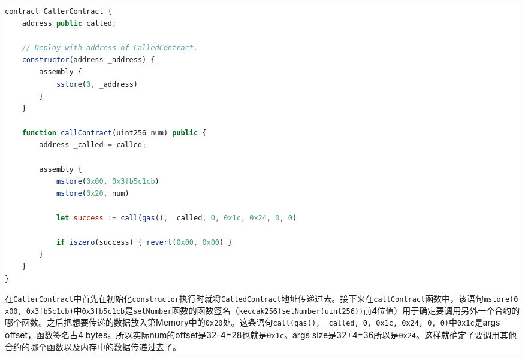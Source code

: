 ```js
contract CallerContract {
    address public called;

    // Deploy with address of CalledContract.
    constructor(address _address) {
        assembly {
            sstore(0, _address)
        }
    }

    function callContract(uint256 num) public {
        address _called = called;

        assembly {
            mstore(0x00, 0x3fb5c1cb)
            mstore(0x20, num)

            let success := call(gas(), _called, 0, 0x1c, 0x24, 0, 0)

            if iszero(success) { revert(0x00, 0x00) }
        }
    }
}
```

在`CallerContract`中首先在初始化`constructor`执行时就将`CalledContract`地址传递过去。接下来在`callContract`函数中，该语句`mstore(0x00, 0x3fb5c1cb)`中`0x3fb5c1cb`是`setNumber`函数的函数签名（`keccak256(setNumber(uint256))`前4位值）用于确定要调用另外一个合约的哪个函数。之后把想要传递的数据放入第Memory中的`0x20`处。这条语句`call(gas(), _called, 0, 0x1c, 0x24, 0, 0)`中`0x1c`是args offset，函数签名占4 bytes。所以实际num的offset是32-4=28也就是`0x1c`。args size是32+4=36所以是`0x24`。这样就确定了要调用其他合约的哪个函数以及内存中的数据传递过去了。